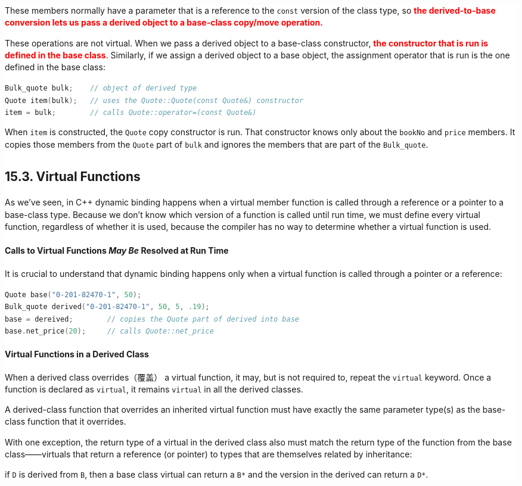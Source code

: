These members normally have a parameter that is a reference to the `const` version of the class type, so **<font color='red'>the derived-to-base conversion lets us pass a derived object to a base-class copy/move operation.</font>**

These operations are not virtual. When we pass a derived object to a base-class constructor, **<font color='red'>the constructor that is run is defined in the base class</font>**. Similarly, if we assign a derived object to a base object, the assignment operator that is run is the one defined in the base class:

```c++
Bulk_quote bulk;	// object of derived type
Quote item(bulk);	// uses the Quote::Quote(const Quote&) constructor
item = bulk;		// calls Quote::operator=(const Quote&)
```

When `item` is constructed, the `Quote` copy constructor is run. That constructor knows only about the `bookNo` and `price` members. It copies those members from the `Quote` part of `bulk` and ignores the members that are part of the `Bulk_quote`.

## 15.3. Virtual Functions

As we’ve seen, in C++ dynamic binding happens when a virtual member function is called through a reference or a pointer to a base-class type. Because
we don’t know which version of a function is called until run time, we must define every virtual function, regardless of whether it is used, because the compiler has no way to determine whether a virtual function is used.

#### Calls to Virtual Functions *May Be* Resolved at Run Time

It is crucial to understand that dynamic binding happens only when a virtual function is called through a pointer or a reference:

```c++
Quote base("0-201-82470-1", 50);
Bulk_quote derived("0-201-82470-1", 50, 5, .19);
base = dereived;		// copies the Quote part of derived into base
base.net_price(20);		// calls Quote::net_price
```

#### Virtual Functions in a Derived Class

When a derived class overrides（覆盖） a virtual function, it may, but is not required to, repeat the `virtual` keyword. Once a function is declared as `virtual`, it remains `virtual` in all the derived classes.

A derived-class function that overrides an inherited virtual function must have exactly the same parameter type(s) as the base-class function that it overrides.

With one exception, the return type of a virtual in the derived class also must match the return type of the function from the base class——virtuals
that return a reference (or pointer) to types that are themselves related by inheritance:

if `D` is derived from `B`, then a base class virtual can return a `B*` and the version in the derived can return a `D*`. 
